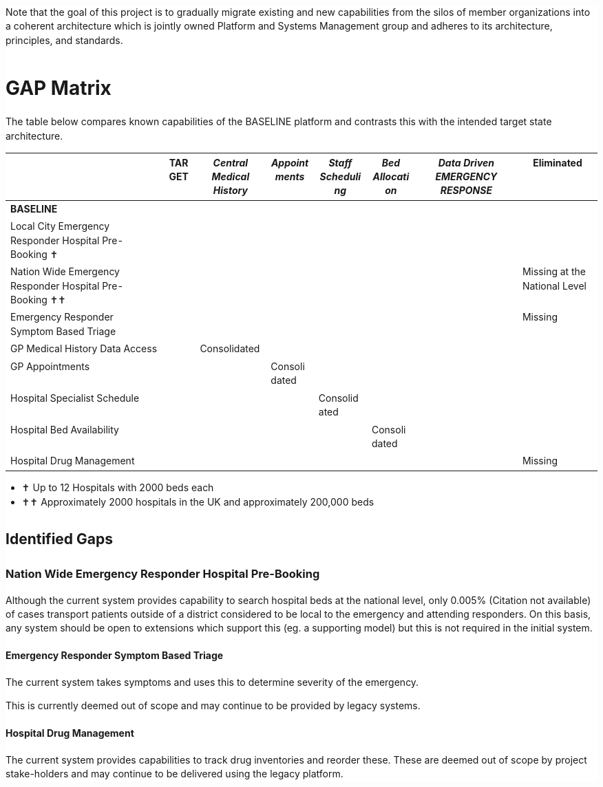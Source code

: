 Note that the goal of this project is to gradually migrate existing and new capabilities from the silos of member organizations
into a coherent architecture which is jointly owned Platform and Systems Management group and adheres to its architecture, principles, and standards.


# GAP Matrix

The table below compares known capabilities of the BASELINE platform and contrasts this with the intended target state 
architecture.

|               | **TARGET** | *Central Medical History* | *Appointments* | *Staff Scheduling* | *Bed Allocation* | *Data Driven EMERGENCY RESPONSE* | Eliminated |  
| ------------- | ---------- | ------------------------- | -------------- | ------------------ | ---------------- | -------------------------------- | ---------- | 
| **BASELINE**  |            |                           |                |                    |                  |                                  |            |
| Local City Emergency Responder Hospital Pre-Booking 	✝   |                |                    |                  |                                  |            | 
| Nation Wide Emergency Responder Hospital Pre-Booking 	✝✝  |    |   |       |                    |                  |                                  | Missing at the National Level   || 
| Emergency Responder Symptom Based Triage   |    |   |       |                    |                  |                                  | Missing |
| GP Medical History Data Access|  | Consolidated        |                |                    |                  |                                  |            |
| GP Appointments|           |                           |  Consolidated  |                    |                  |                                  |            |
| Hospital Specialist Schedule |   |                     |                |  Consolidated      |                  |                                  |            |
| Hospital Bed Availability    |   |                     |                |                    | Consolidated     |                                  |            |
| Hospital Drug Management     |   |                     |                |                    |                  |                                  |  Missing   |

* ✝ Up to 12 Hospitals with 2000 beds each
* ✝✝ Approximately 2000 hospitals in the UK and approximately 200,000 beds 

## Identified Gaps

### Nation Wide Emergency Responder Hospital Pre-Booking

Although the current system provides capability to search hospital beds at the national level,
only 0.005% (Citation not available) of cases transport patients outside of a district considered to 
be local to the emergency and attending responders. On this basis, any system should be open to extensions 
which support this (eg. a supporting model) but this is not required in the initial system.

#### Emergency Responder Symptom Based Triage
The current system takes symptoms and uses this to determine severity of the emergency.

This is currently deemed out of scope and may continue to be provided by legacy systems.

#### Hospital Drug Management

The current system provides capabilities to track drug inventories and reorder these. These are deemed 
out of scope by project stake-holders and may continue to be delivered using the legacy platform.
